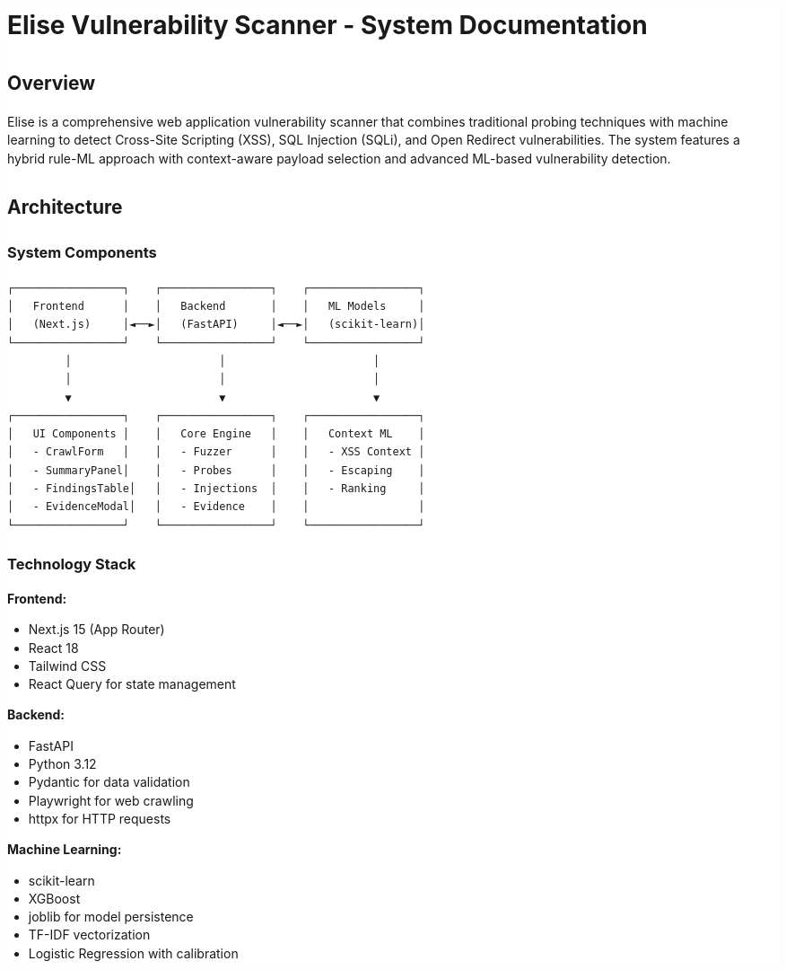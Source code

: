 # Elise Vulnerability Scanner - System Documentation

## Overview

Elise is a comprehensive web application vulnerability scanner that combines traditional probing techniques with machine learning to detect Cross-Site Scripting (XSS), SQL Injection (SQLi), and Open Redirect vulnerabilities. The system features a hybrid rule-ML approach with context-aware payload selection and advanced ML-based vulnerability detection.

## Architecture

### System Components

```
┌─────────────────┐    ┌─────────────────┐    ┌─────────────────┐
│   Frontend      │    │   Backend       │    │   ML Models     │
│   (Next.js)     │◄──►│   (FastAPI)     │◄──►│   (scikit-learn)│
└─────────────────┘    └─────────────────┘    └─────────────────┘
         │                       │                       │
         │                       │                       │
         ▼                       ▼                       ▼
┌─────────────────┐    ┌─────────────────┐    ┌─────────────────┐
│   UI Components │    │   Core Engine   │    │   Context ML    │
│   - CrawlForm   │    │   - Fuzzer      │    │   - XSS Context │
│   - SummaryPanel│    │   - Probes      │    │   - Escaping    │
│   - FindingsTable│   │   - Injections  │    │   - Ranking     │
│   - EvidenceModal│   │   - Evidence    │    │                 │
└─────────────────┘    └─────────────────┘    └─────────────────┘
```

### Technology Stack

**Frontend:**
- Next.js 15 (App Router)
- React 18
- Tailwind CSS
- React Query for state management

**Backend:**
- FastAPI
- Python 3.12
- Pydantic for data validation
- Playwright for web crawling
- httpx for HTTP requests

**Machine Learning:**
- scikit-learn
- XGBoost
- joblib for model persistence
- TF-IDF vectorization
- Logistic Regression with calibration

